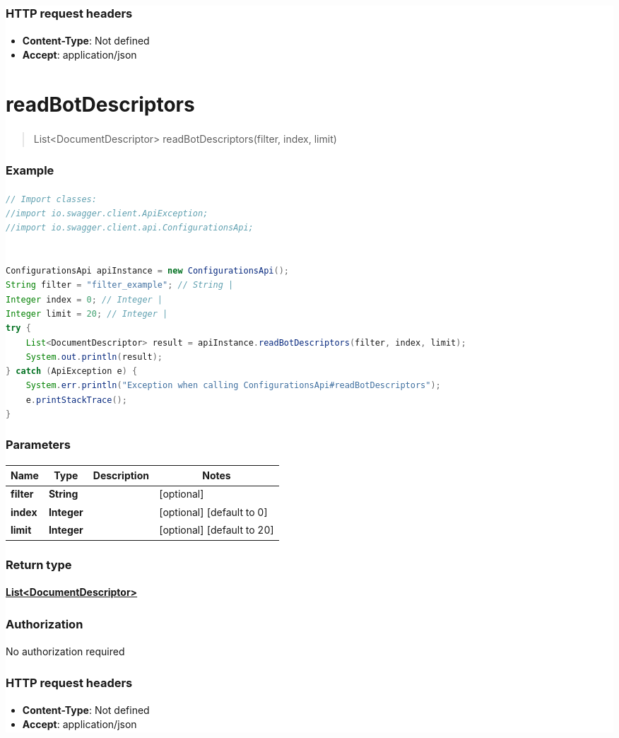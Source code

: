 ### HTTP request headers

 - **Content-Type**: Not defined
 - **Accept**: application/json

<a name="readBotDescriptors"></a>
# **readBotDescriptors**
> List&lt;DocumentDescriptor&gt; readBotDescriptors(filter, index, limit)



### Example
```java
// Import classes:
//import io.swagger.client.ApiException;
//import io.swagger.client.api.ConfigurationsApi;


ConfigurationsApi apiInstance = new ConfigurationsApi();
String filter = "filter_example"; // String | 
Integer index = 0; // Integer | 
Integer limit = 20; // Integer | 
try {
    List<DocumentDescriptor> result = apiInstance.readBotDescriptors(filter, index, limit);
    System.out.println(result);
} catch (ApiException e) {
    System.err.println("Exception when calling ConfigurationsApi#readBotDescriptors");
    e.printStackTrace();
}
```

### Parameters

Name | Type | Description  | Notes
------------- | ------------- | ------------- | -------------
 **filter** | **String**|  | [optional]
 **index** | **Integer**|  | [optional] [default to 0]
 **limit** | **Integer**|  | [optional] [default to 20]

### Return type

[**List&lt;DocumentDescriptor&gt;**](DocumentDescriptor.md)

### Authorization

No authorization required

### HTTP request headers

 - **Content-Type**: Not defined
 - **Accept**: application/json
